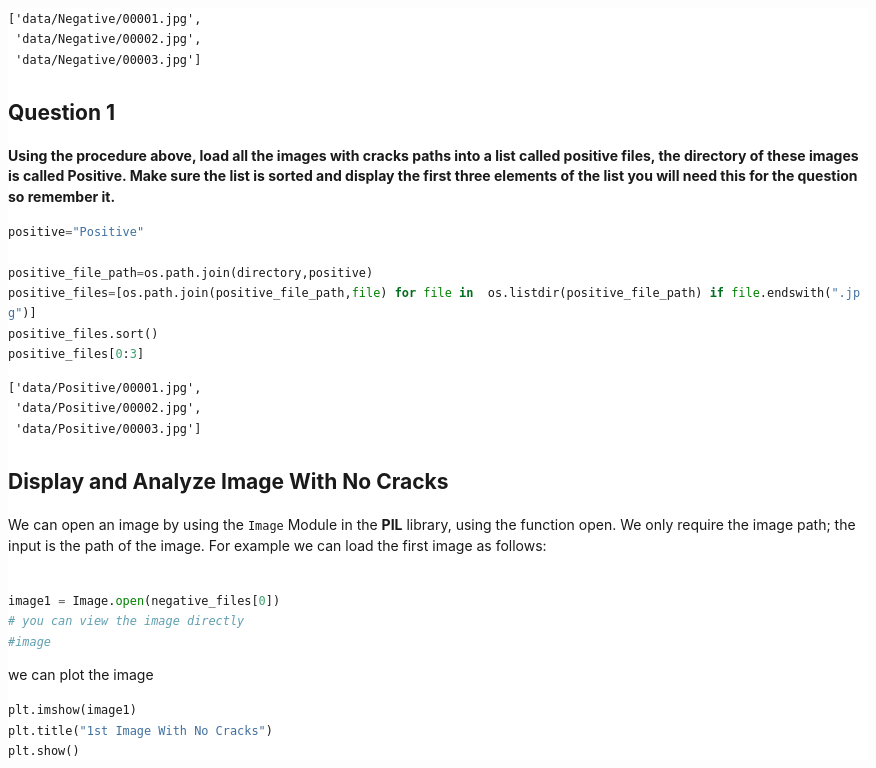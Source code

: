 
    ['data/Negative/00001.jpg',
     'data/Negative/00002.jpg',
     'data/Negative/00003.jpg']





<h2 id="Question_1">Question 1</h2>


<b>Using the procedure above, load all the images with cracks paths into a list called positive files, the directory of these images is called Positive.  Make sure the list is sorted and display the first three elements of the list you will need this for the question so remember it.</b>



```python
positive="Positive"

positive_file_path=os.path.join(directory,positive)
positive_files=[os.path.join(positive_file_path,file) for file in  os.listdir(positive_file_path) if file.endswith(".jpg")]
positive_files.sort()
positive_files[0:3]
```




    ['data/Positive/00001.jpg',
     'data/Positive/00002.jpg',
     'data/Positive/00003.jpg']



<h2 id="Display">Display and Analyze Image With No Cracks</h2>


We can open an image by using the <code>Image</code> Module in the  <b>PIL</b> library, using the function open. We only require the image path; the input is the path of the image. For example we can load the first image as follows:



```python

image1 = Image.open(negative_files[0])
# you can view the image directly 
#image 
```

we can plot the image



```python
plt.imshow(image1)
plt.title("1st Image With No Cracks")
plt.show()
```


    